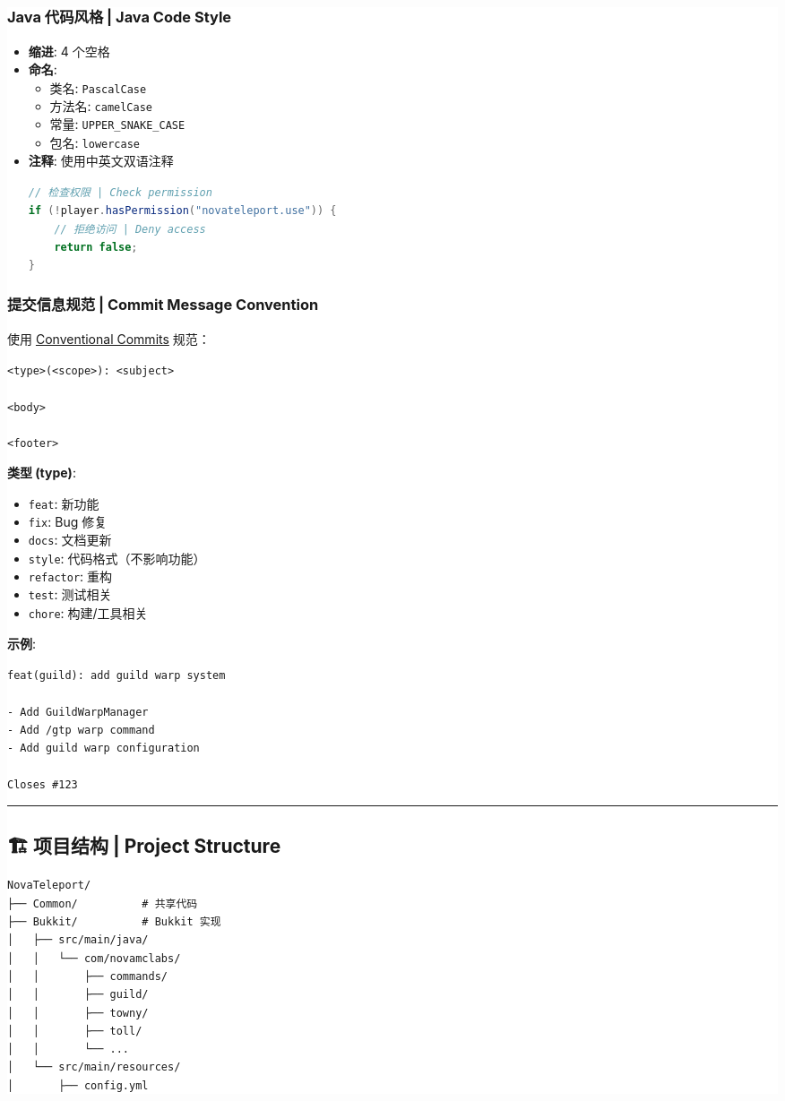 ### Java 代码风格 | Java Code Style

- **缩进**: 4 个空格
- **命名**:
  - 类名: `PascalCase`
  - 方法名: `camelCase`
  - 常量: `UPPER_SNAKE_CASE`
  - 包名: `lowercase`
- **注释**: 使用中英文双语注释
  ```java
  // 检查权限 | Check permission
  if (!player.hasPermission("novateleport.use")) {
      // 拒绝访问 | Deny access
      return false;
  }
  ```

### 提交信息规范 | Commit Message Convention

使用 [Conventional Commits](https://www.conventionalcommits.org/) 规范：

```
<type>(<scope>): <subject>

<body>

<footer>
```

**类型 (type)**:
- `feat`: 新功能
- `fix`: Bug 修复
- `docs`: 文档更新
- `style`: 代码格式（不影响功能）
- `refactor`: 重构
- `test`: 测试相关
- `chore`: 构建/工具相关

**示例**:
```
feat(guild): add guild warp system

- Add GuildWarpManager
- Add /gtp warp command
- Add guild warp configuration

Closes #123
```

---

## 🏗️ 项目结构 | Project Structure

```
NovaTeleport/
├── Common/          # 共享代码
├── Bukkit/          # Bukkit 实现
│   ├── src/main/java/
│   │   └── com/novamclabs/
│   │       ├── commands/
│   │       ├── guild/
│   │       ├── towny/
│   │       ├── toll/
│   │       └── ...
│   └── src/main/resources/
│       ├── config.yml
```